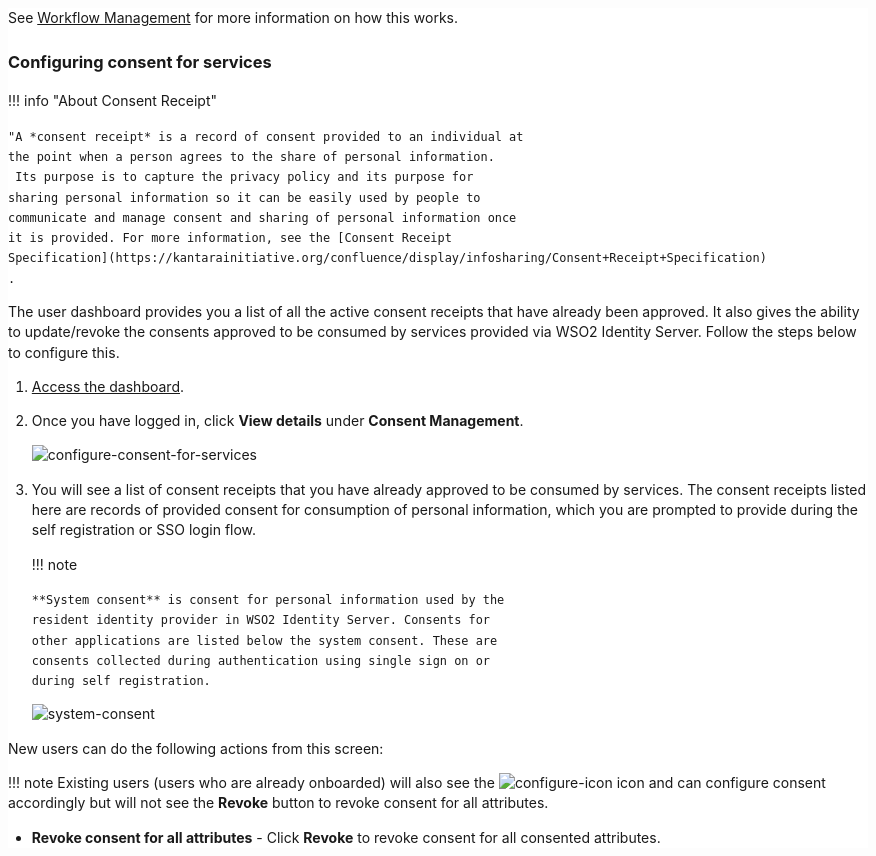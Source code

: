 See [Workflow Management](../../learn/workflow-management) for more information on
how this works.

### Configuring consent for services

!!! info "About Consent Receipt"

    "A *consent receipt* is a record of consent provided to an individual at
    the point when a person agrees to the share of personal information.
     Its purpose is to capture the privacy policy and its purpose for
    sharing personal information so it can be easily used by people to
    communicate and manage consent and sharing of personal information once
    it is provided. For more information, see the [Consent Receipt
    Specification](https://kantarainitiative.org/confluence/display/infosharing/Consent+Receipt+Specification)
    .

The user dashboard provides you a list of all the active consent
receipts that have already been approved. It also gives the ability to
update/revoke the consents approved to be consumed by services provided
via WSO2 Identity Server. Follow the steps below to configure this.

1.  [Access the dashboard](#accessing-the-dashboard-and-its-components).
2.  Once you have logged in, click **View details** under **Consent
    Management**.

    ![configure-consent-for-services](../assets/img/using-wso2-identity-server/configure-consent-for-services.png) 

3.  You will see a list of consent receipts that you have already
    approved to be consumed by services. The consent receipts listed
    here are records of provided consent for consumption of personal
    information, which you are prompted to provide during the self
    registration or SSO login flow.

    !!! note
    
        **System consent** is consent for personal information used by the
        resident identity provider in WSO2 Identity Server. Consents for
        other applications are listed below the system consent. These are
        consents collected during authentication using single sign on or
        during self registration.
    

    ![system-consent](../assets/img/using-wso2-identity-server/system-consent.png) 

New users can do the following actions from this screen:

!!! note
    Existing users (users who are already onboarded) will also see the
    ![configure-icon](../assets/img/using-wso2-identity-server/configure-icon.png) icon and can configure consent
    accordingly but will not see the **Revoke** button to revoke consent for
    all attributes.
    

-   **Revoke consent for all attributes** - Click **Revoke** to revoke
    consent for all consented attributes.
